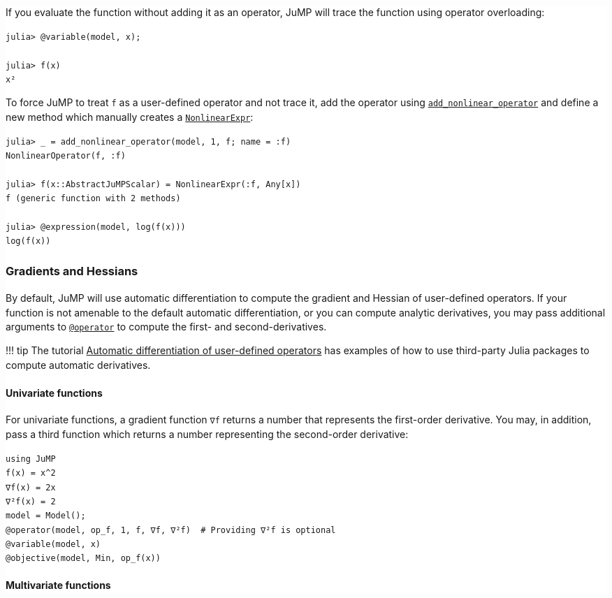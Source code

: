 If you evaluate the function without adding it as an operator, JuMP will trace
the function using operator overloading:
```jldoctest nonlinear_invalid_redefinition
julia> @variable(model, x);

julia> f(x)
x²
```

To force JuMP to treat `f` as a user-defined operator and not trace it, add
the operator using [`add_nonlinear_operator`](@ref) and define a new method
which manually creates a [`NonlinearExpr`](@ref):
```jldoctest nonlinear_invalid_redefinition
julia> _ = add_nonlinear_operator(model, 1, f; name = :f)
NonlinearOperator(f, :f)

julia> f(x::AbstractJuMPScalar) = NonlinearExpr(:f, Any[x])
f (generic function with 2 methods)

julia> @expression(model, log(f(x)))
log(f(x))
```

### Gradients and Hessians

By default, JuMP will use automatic differentiation to compute the gradient and
Hessian of user-defined operators. If your function is not amenable to the
default automatic differentiation, or you can compute analytic derivatives, you
may pass additional arguments to [`@operator`](@ref) to compute the first- and
second-derivatives.

!!! tip
    The tutorial [Automatic differentiation of user-defined operators](@ref)
    has examples of how to use third-party Julia packages to compute automatic
    derivatives.

#### Univariate functions

For univariate functions, a gradient function `∇f` returns a number that
represents the first-order derivative. You may, in addition, pass a third
function which returns a number representing the second-order derivative:
```@repl
using JuMP
f(x) = x^2
∇f(x) = 2x
∇²f(x) = 2
model = Model();
@operator(model, op_f, 1, f, ∇f, ∇²f)  # Providing ∇²f is optional
@variable(model, x)
@objective(model, Min, op_f(x))
```

#### Multivariate functions
